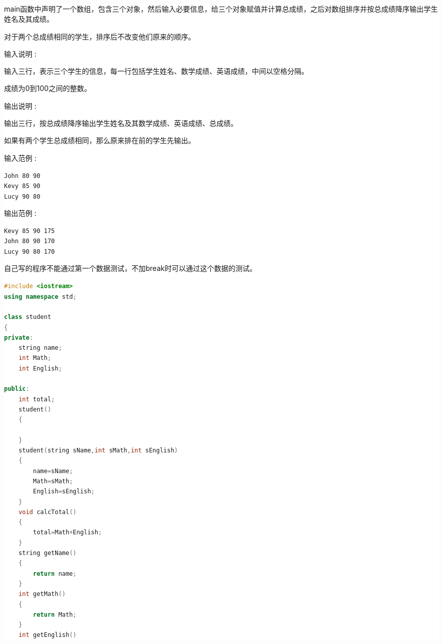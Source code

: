 main函数中声明了一个数组，包含三个对象，然后输入必要信息，给三个对象赋值并计算总成绩，之后对数组排序并按总成绩降序输出学生姓名及其成绩。

对于两个总成绩相同的学生，排序后不改变他们原来的顺序。

输入说明 :

输入三行，表示三个学生的信息，每一行包括学生姓名、数学成绩、英语成绩，中间以空格分隔。  

成绩为0到100之间的整数。

输出说明 :

输出三行，按总成绩降序输出学生姓名及其数学成绩、英语成绩、总成绩。

如果有两个学生总成绩相同，那么原来排在前的学生先输出。

输入范例 :

```
John 80 90
Kevy 85 90
Lucy 90 80
```

输出范例 :

```
Kevy 85 90 175
John 80 90 170
Lucy 90 80 170
```

自己写的程序不能通过第一个数据测试，不加break时可以通过这个数据的测试。

```cpp
#include <iostream>
using namespace std;

class student
{
private:
    string name;
    int Math;
    int English;

public:
    int total;
    student()
    {

    }
    student(string sName,int sMath,int sEnglish)
    {
        name=sName;
        Math=sMath;
        English=sEnglish;
    }
    void calcTotal()
    {
        total=Math+English;
    }
    string getName()
    {
        return name;
    }
    int getMath()
    {
        return Math;
    }
    int getEnglish()
```